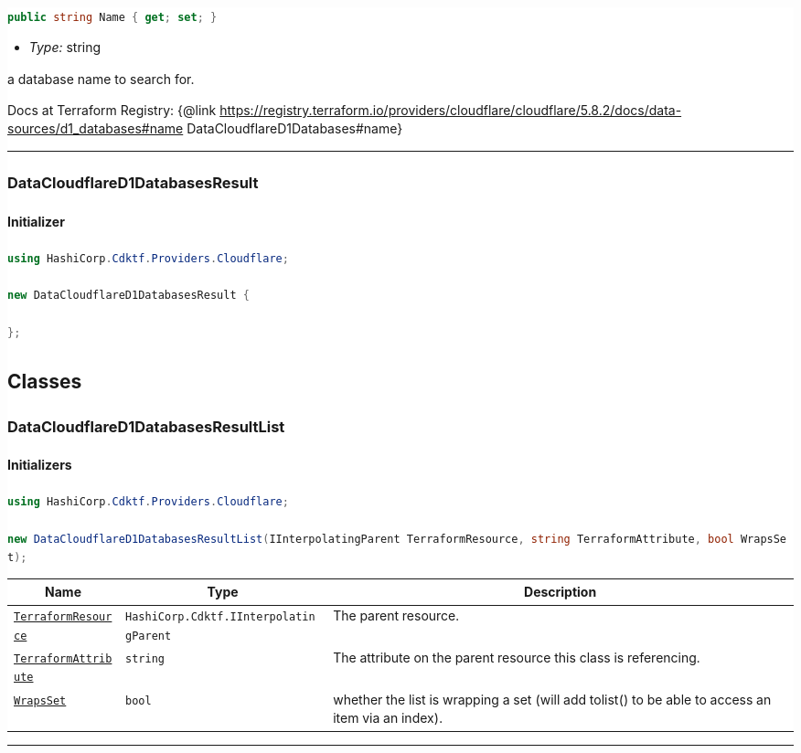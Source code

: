 ```csharp
public string Name { get; set; }
```

- *Type:* string

a database name to search for.

Docs at Terraform Registry: {@link https://registry.terraform.io/providers/cloudflare/cloudflare/5.8.2/docs/data-sources/d1_databases#name DataCloudflareD1Databases#name}

---

### DataCloudflareD1DatabasesResult <a name="DataCloudflareD1DatabasesResult" id="@cdktf/provider-cloudflare.dataCloudflareD1Databases.DataCloudflareD1DatabasesResult"></a>

#### Initializer <a name="Initializer" id="@cdktf/provider-cloudflare.dataCloudflareD1Databases.DataCloudflareD1DatabasesResult.Initializer"></a>

```csharp
using HashiCorp.Cdktf.Providers.Cloudflare;

new DataCloudflareD1DatabasesResult {

};
```


## Classes <a name="Classes" id="Classes"></a>

### DataCloudflareD1DatabasesResultList <a name="DataCloudflareD1DatabasesResultList" id="@cdktf/provider-cloudflare.dataCloudflareD1Databases.DataCloudflareD1DatabasesResultList"></a>

#### Initializers <a name="Initializers" id="@cdktf/provider-cloudflare.dataCloudflareD1Databases.DataCloudflareD1DatabasesResultList.Initializer"></a>

```csharp
using HashiCorp.Cdktf.Providers.Cloudflare;

new DataCloudflareD1DatabasesResultList(IInterpolatingParent TerraformResource, string TerraformAttribute, bool WrapsSet);
```

| **Name** | **Type** | **Description** |
| --- | --- | --- |
| <code><a href="#@cdktf/provider-cloudflare.dataCloudflareD1Databases.DataCloudflareD1DatabasesResultList.Initializer.parameter.terraformResource">TerraformResource</a></code> | <code>HashiCorp.Cdktf.IInterpolatingParent</code> | The parent resource. |
| <code><a href="#@cdktf/provider-cloudflare.dataCloudflareD1Databases.DataCloudflareD1DatabasesResultList.Initializer.parameter.terraformAttribute">TerraformAttribute</a></code> | <code>string</code> | The attribute on the parent resource this class is referencing. |
| <code><a href="#@cdktf/provider-cloudflare.dataCloudflareD1Databases.DataCloudflareD1DatabasesResultList.Initializer.parameter.wrapsSet">WrapsSet</a></code> | <code>bool</code> | whether the list is wrapping a set (will add tolist() to be able to access an item via an index). |

---